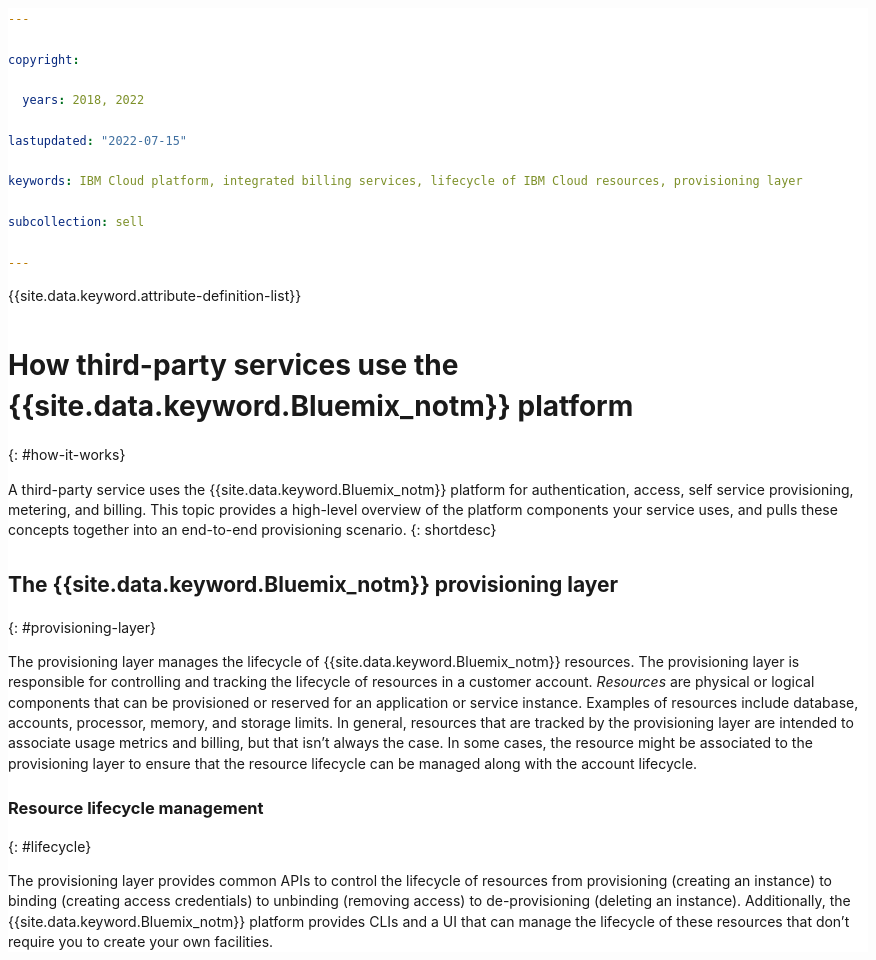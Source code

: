 ```yaml
---

copyright:

  years: 2018, 2022

lastupdated: "2022-07-15"

keywords: IBM Cloud platform, integrated billing services, lifecycle of IBM Cloud resources, provisioning layer

subcollection: sell

---
```


{{site.data.keyword.attribute-definition-list}}

# How third-party services use the {{site.data.keyword.Bluemix_notm}} platform
{: #how-it-works}

A third-party service uses the {{site.data.keyword.Bluemix_notm}} platform for authentication, access, self service provisioning, metering, and billing. This topic provides a high-level overview of the platform components your service uses, and pulls these concepts together into an end-to-end provisioning scenario.
{: shortdesc}


## The {{site.data.keyword.Bluemix_notm}} provisioning layer
{: #provisioning-layer}

The provisioning layer manages the lifecycle of {{site.data.keyword.Bluemix_notm}} resources. The provisioning layer is responsible for controlling and tracking the lifecycle of resources in a customer account. *Resources* are physical or logical components that can be provisioned or reserved for an application or service instance. Examples of resources include database, accounts, processor, memory, and storage limits. In general, resources that are tracked by the provisioning layer are intended to associate usage metrics and billing, but that isn’t always the case. In some cases, the resource might be associated to the provisioning layer to ensure that the resource lifecycle can be managed along with the account lifecycle.

### Resource lifecycle management
{: #lifecycle}

The provisioning layer provides common APIs to control the lifecycle of resources from provisioning (creating an instance) to binding (creating access credentials) to unbinding (removing access) to de-provisioning (deleting an instance). Additionally, the {{site.data.keyword.Bluemix_notm}} platform provides CLIs and a UI that can manage the lifecycle of these resources that don’t require you to create your own facilities.
